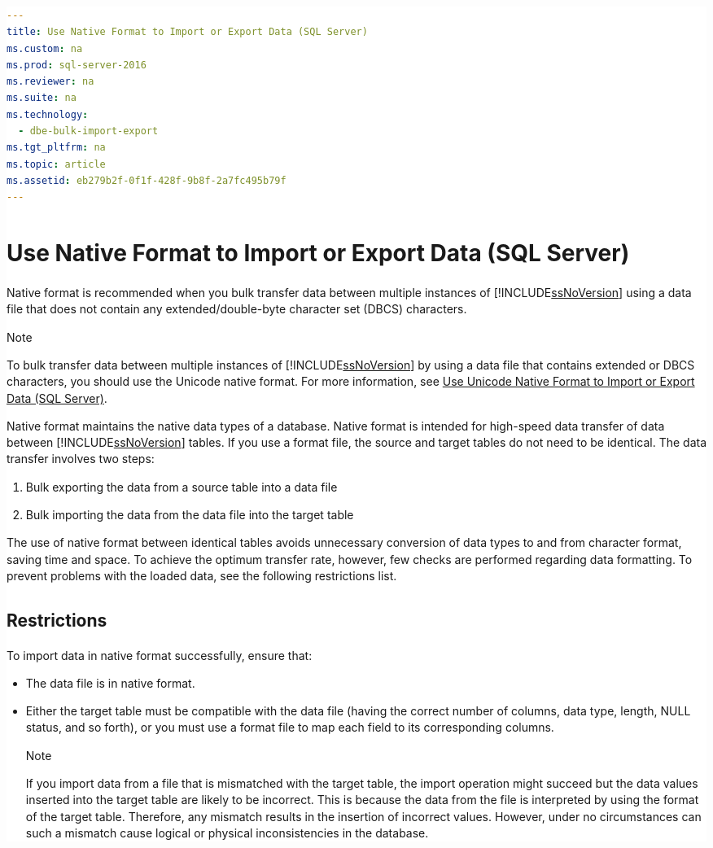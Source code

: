 ```yaml
---
title: Use Native Format to Import or Export Data (SQL Server)
ms.custom: na
ms.prod: sql-server-2016
ms.reviewer: na
ms.suite: na
ms.technology: 
  - dbe-bulk-import-export
ms.tgt_pltfrm: na
ms.topic: article
ms.assetid: eb279b2f-0f1f-428f-9b8f-2a7fc495b79f
---
```

# Use Native Format to Import or Export Data (SQL Server)
  Native format is recommended when you bulk transfer data between multiple instances of [!INCLUDE[ssNoVersion](../../Token/Other/ssNoVersion_md.md)] using a data file that does not contain any extended/double-byte character set (DBCS) characters.  
  
> [!NOTE]  
>  To bulk transfer data between multiple instances of [!INCLUDE[ssNoVersion](../../Token/Other/ssNoVersion_md.md)] by using a data file that contains extended or DBCS characters, you should use the Unicode native format. For more information, see [Use Unicode Native Format to Import or Export Data &#40;SQL Server&#41;](../../Topics/TopicNameNotContainA/Use-Unicode-Native-Format-to-Import-or-Export-Data--SQL-Server-.md).  
  
 Native format maintains the native data types of a database. Native format is intended for high-speed data transfer of data between [!INCLUDE[ssNoVersion](../../Token/Other/ssNoVersion_md.md)] tables. If you use a format file, the source and target tables do not need to be identical. The data transfer involves two steps:  
  
1.  Bulk exporting the data from a source table into a data file  
  
2.  Bulk importing the data from the data file into the target table  
  
 The use of native format between identical tables avoids unnecessary conversion of data types to and from character format, saving time and space. To achieve the optimum transfer rate, however, few checks are performed regarding data formatting. To prevent problems with the loaded data, see the following restrictions list.  
  
## Restrictions  
 To import data in native format successfully, ensure that:  
  
-   The data file is in native format.  
  
-   Either the target table must be compatible with the data file (having the correct number of columns, data type, length, NULL status, and so forth), or you must use a format file to map each field to its corresponding columns.  
  
    > [!NOTE]  
    >  If you import data from a file that is mismatched with the target table, the import operation might succeed but the data values inserted into the target table are likely to be incorrect. This is because the data from the file is interpreted by using the format of the target table. Therefore, any mismatch results in the insertion of incorrect values. However, under no circumstances can such a mismatch cause logical or physical inconsistencies in the database.  
  